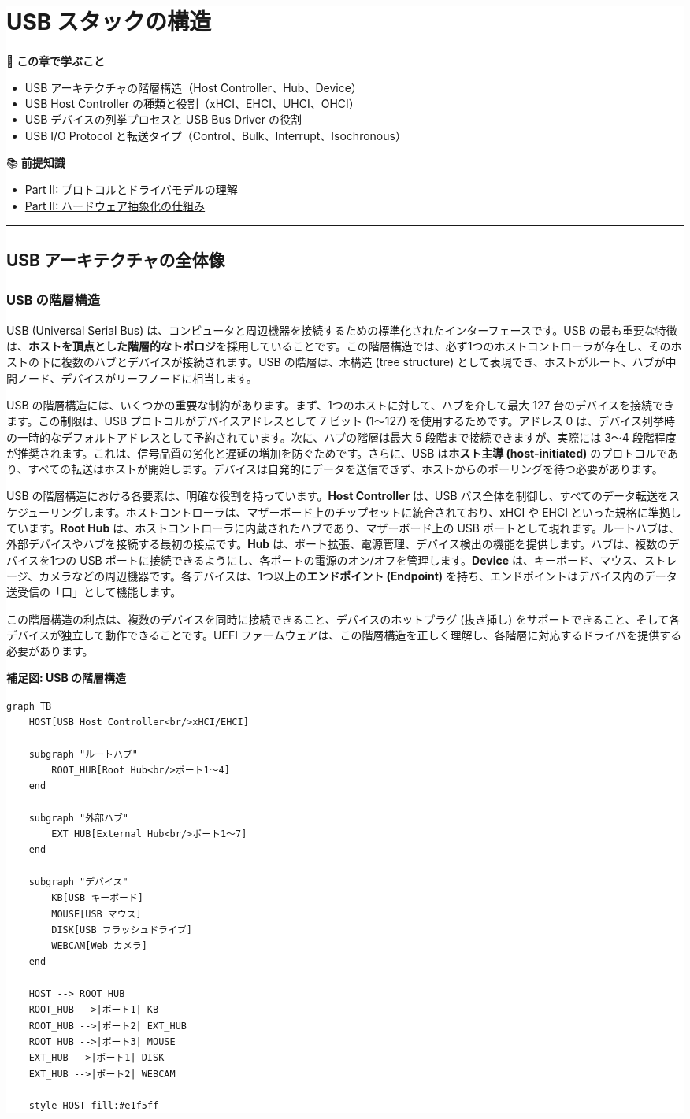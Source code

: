 # USB スタックの構造

🎯 **この章で学ぶこと**
- USB アーキテクチャの階層構造（Host Controller、Hub、Device）
- USB Host Controller の種類と役割（xHCI、EHCI、UHCI、OHCI）
- USB デバイスの列挙プロセスと USB Bus Driver の役割
- USB I/O Protocol と転送タイプ（Control、Bulk、Interrupt、Isochronous）

📚 **前提知識**
- [Part II: プロトコルとドライバモデルの理解](03-protocol-and-driver-model.md)
- [Part II: ハードウェア抽象化の仕組み](05-hardware-abstraction.md)

---

## USB アーキテクチャの全体像

### USB の階層構造

USB (Universal Serial Bus) は、コンピュータと周辺機器を接続するための標準化されたインターフェースです。USB の最も重要な特徴は、**ホストを頂点とした階層的なトポロジ**を採用していることです。この階層構造では、必ず1つのホストコントローラが存在し、そのホストの下に複数のハブとデバイスが接続されます。USB の階層は、木構造 (tree structure) として表現でき、ホストがルート、ハブが中間ノード、デバイスがリーフノードに相当します。

USB の階層構造には、いくつかの重要な制約があります。まず、1つのホストに対して、ハブを介して最大 127 台のデバイスを接続できます。この制限は、USB プロトコルがデバイスアドレスとして 7 ビット (1～127) を使用するためです。アドレス 0 は、デバイス列挙時の一時的なデフォルトアドレスとして予約されています。次に、ハブの階層は最大 5 段階まで接続できますが、実際には 3～4 段階程度が推奨されます。これは、信号品質の劣化と遅延の増加を防ぐためです。さらに、USB は**ホスト主導 (host-initiated)** のプロトコルであり、すべての転送はホストが開始します。デバイスは自発的にデータを送信できず、ホストからのポーリングを待つ必要があります。

USB の階層構造における各要素は、明確な役割を持っています。**Host Controller** は、USB バス全体を制御し、すべてのデータ転送をスケジューリングします。ホストコントローラは、マザーボード上のチップセットに統合されており、xHCI や EHCI といった規格に準拠しています。**Root Hub** は、ホストコントローラに内蔵されたハブであり、マザーボード上の USB ポートとして現れます。ルートハブは、外部デバイスやハブを接続する最初の接点です。**Hub** は、ポート拡張、電源管理、デバイス検出の機能を提供します。ハブは、複数のデバイスを1つの USB ポートに接続できるようにし、各ポートの電源のオン/オフを管理します。**Device** は、キーボード、マウス、ストレージ、カメラなどの周辺機器です。各デバイスは、1つ以上の**エンドポイント (Endpoint)** を持ち、エンドポイントはデバイス内のデータ送受信の「口」として機能します。

この階層構造の利点は、複数のデバイスを同時に接続できること、デバイスのホットプラグ (抜き挿し) をサポートできること、そして各デバイスが独立して動作できることです。UEFI ファームウェアは、この階層構造を正しく理解し、各階層に対応するドライバを提供する必要があります。

**補足図: USB の階層構造**

```mermaid
graph TB
    HOST[USB Host Controller<br/>xHCI/EHCI]

    subgraph "ルートハブ"
        ROOT_HUB[Root Hub<br/>ポート1～4]
    end

    subgraph "外部ハブ"
        EXT_HUB[External Hub<br/>ポート1～7]
    end

    subgraph "デバイス"
        KB[USB キーボード]
        MOUSE[USB マウス]
        DISK[USB フラッシュドライブ]
        WEBCAM[Web カメラ]
    end

    HOST --> ROOT_HUB
    ROOT_HUB -->|ポート1| KB
    ROOT_HUB -->|ポート2| EXT_HUB
    ROOT_HUB -->|ポート3| MOUSE
    EXT_HUB -->|ポート1| DISK
    EXT_HUB -->|ポート2| WEBCAM

    style HOST fill:#e1f5ff
```